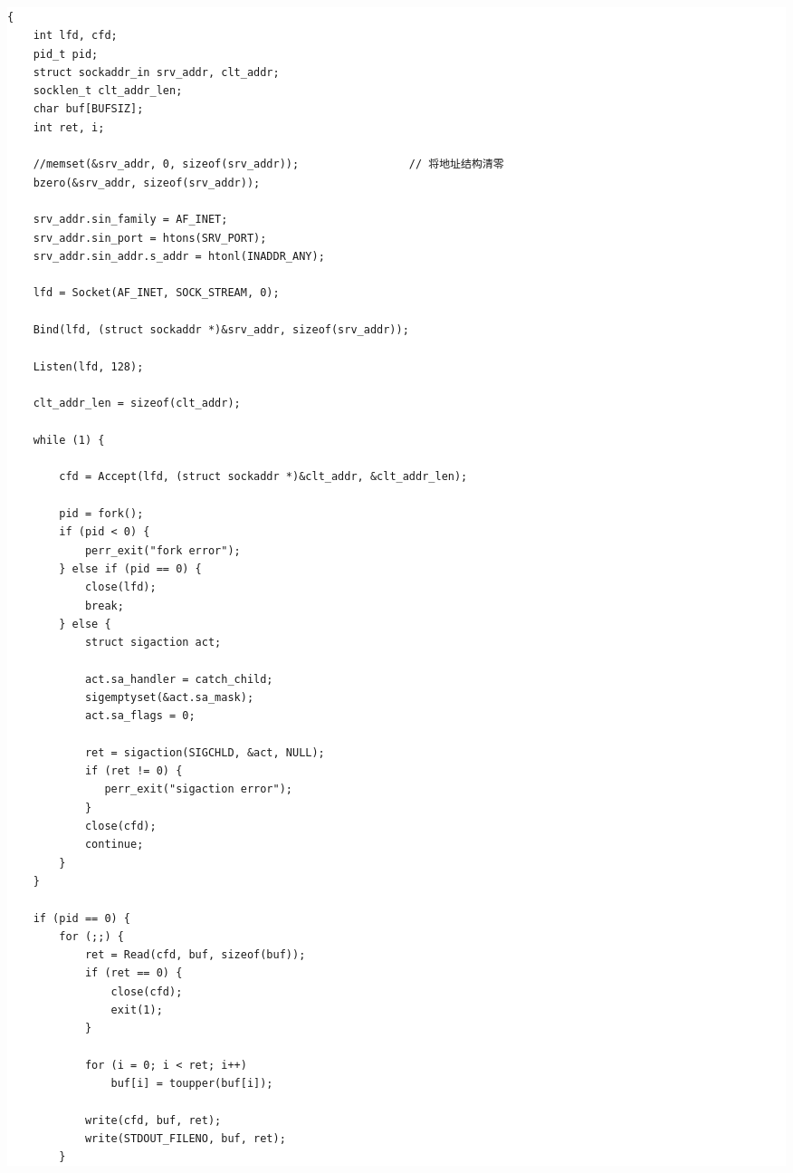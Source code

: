 ```
{
    int lfd, cfd;  
    pid_t pid;  
    struct sockaddr_in srv_addr, clt_addr;  
    socklen_t clt_addr_len;   
    char buf[BUFSIZ];  
    int ret, i;  
    
    //memset(&srv_addr, 0, sizeof(srv_addr));                 // 将地址结构清零  
    bzero(&srv_addr, sizeof(srv_addr));  
    
    srv_addr.sin_family = AF_INET;  
    srv_addr.sin_port = htons(SRV_PORT);  
    srv_addr.sin_addr.s_addr = htonl(INADDR_ANY);  
    
    lfd = Socket(AF_INET, SOCK_STREAM, 0);  
    
    Bind(lfd, (struct sockaddr *)&srv_addr, sizeof(srv_addr));  
    
    Listen(lfd, 128);  
    
    clt_addr_len = sizeof(clt_addr);  
    
    while (1) {  
    
        cfd = Accept(lfd, (struct sockaddr *)&clt_addr, &clt_addr_len);  
    
        pid = fork();  
        if (pid < 0) {  
            perr_exit("fork error");  
        } else if (pid == 0) {  
            close(lfd);  
            break;          
        } else {  
            struct sigaction act;  
    
            act.sa_handler = catch_child;  
            sigemptyset(&act.sa_mask);  
            act.sa_flags = 0;  
    
            ret = sigaction(SIGCHLD, &act, NULL);  
            if (ret != 0) {  
               perr_exit("sigaction error");  
            }  
            close(cfd);   
            continue;  
        }  
    }  
    
    if (pid == 0) {  
        for (;;) {  
            ret = Read(cfd, buf, sizeof(buf));  
            if (ret == 0) {  
                close(cfd);  
                exit(1);  
            }   
    
            for (i = 0; i < ret; i++)  
                buf[i] = toupper(buf[i]);  
    
            write(cfd, buf, ret);  
            write(STDOUT_FILENO, buf, ret);  
        }  
```